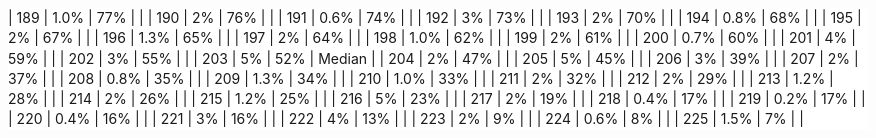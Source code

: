 | 189 | 1.0% | 77% |  |
| 190 | 2% | 76% |  |
| 191 | 0.6% | 74% |  |
| 192 | 3% | 73% |  |
| 193 | 2% | 70% |  |
| 194 | 0.8% | 68% |  |
| 195 | 2% | 67% |  |
| 196 | 1.3% | 65% |  |
| 197 | 2% | 64% |  |
| 198 | 1.0% | 62% |  |
| 199 | 2% | 61% |  |
| 200 | 0.7% | 60% |  |
| 201 | 4% | 59% |  |
| 202 | 3% | 55% |  |
| 203 | 5% | 52% | Median |
| 204 | 2% | 47% |  |
| 205 | 5% | 45% |  |
| 206 | 3% | 39% |  |
| 207 | 2% | 37% |  |
| 208 | 0.8% | 35% |  |
| 209 | 1.3% | 34% |  |
| 210 | 1.0% | 33% |  |
| 211 | 2% | 32% |  |
| 212 | 2% | 29% |  |
| 213 | 1.2% | 28% |  |
| 214 | 2% | 26% |  |
| 215 | 1.2% | 25% |  |
| 216 | 5% | 23% |  |
| 217 | 2% | 19% |  |
| 218 | 0.4% | 17% |  |
| 219 | 0.2% | 17% |  |
| 220 | 0.4% | 16% |  |
| 221 | 3% | 16% |  |
| 222 | 4% | 13% |  |
| 223 | 2% | 9% |  |
| 224 | 0.6% | 8% |  |
| 225 | 1.5% | 7% |  |